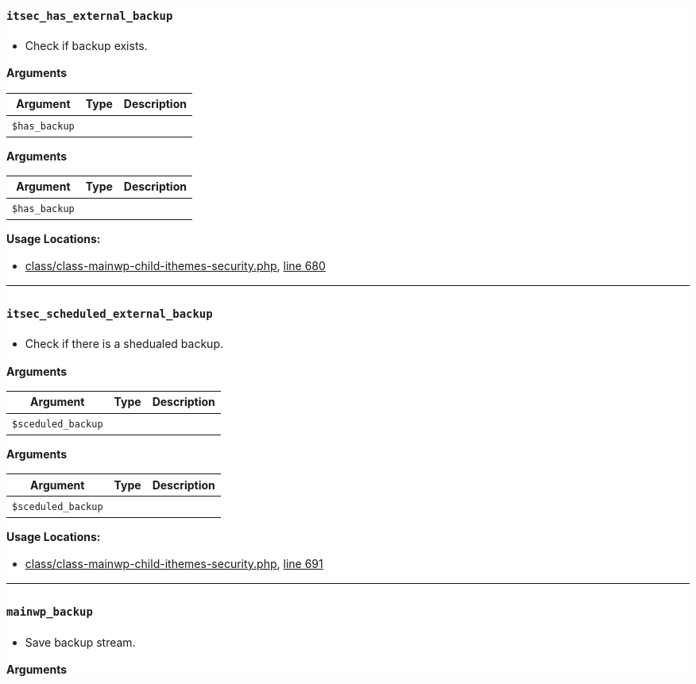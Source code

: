 
<a id='itsec-has-external-backup'></a>
### `itsec_has_external_backup`

* Check if backup exists.

**Arguments**

Argument | Type | Description
-------- | ---- | -----------
`$has_backup` |  |

**Arguments**

Argument | Type | Description
-------- | ---- | -----------
`$has_backup` |  |

**Usage Locations:**

- [class/class-mainwp-child-ithemes-security.php](https://github.com/mainwp/mainwp-child/blob/master/class/class-mainwp-child-ithemes-security.php), [line 680](https://github.com/mainwp/mainwp-child/blob/master/class/class-mainwp-child-ithemes-security.php#L680)

---

<a id='itsec-scheduled-external-backup'></a>
### `itsec_scheduled_external_backup`

* Check if there is a shedualed backup.

**Arguments**

Argument | Type | Description
-------- | ---- | -----------
`$sceduled_backup` |  |

**Arguments**

Argument | Type | Description
-------- | ---- | -----------
`$sceduled_backup` |  |

**Usage Locations:**

- [class/class-mainwp-child-ithemes-security.php](https://github.com/mainwp/mainwp-child/blob/master/class/class-mainwp-child-ithemes-security.php), [line 691](https://github.com/mainwp/mainwp-child/blob/master/class/class-mainwp-child-ithemes-security.php#L691)

---

<a id='mainwp-backup'></a>
### `mainwp_backup`

* Save backup stream.

**Arguments**
